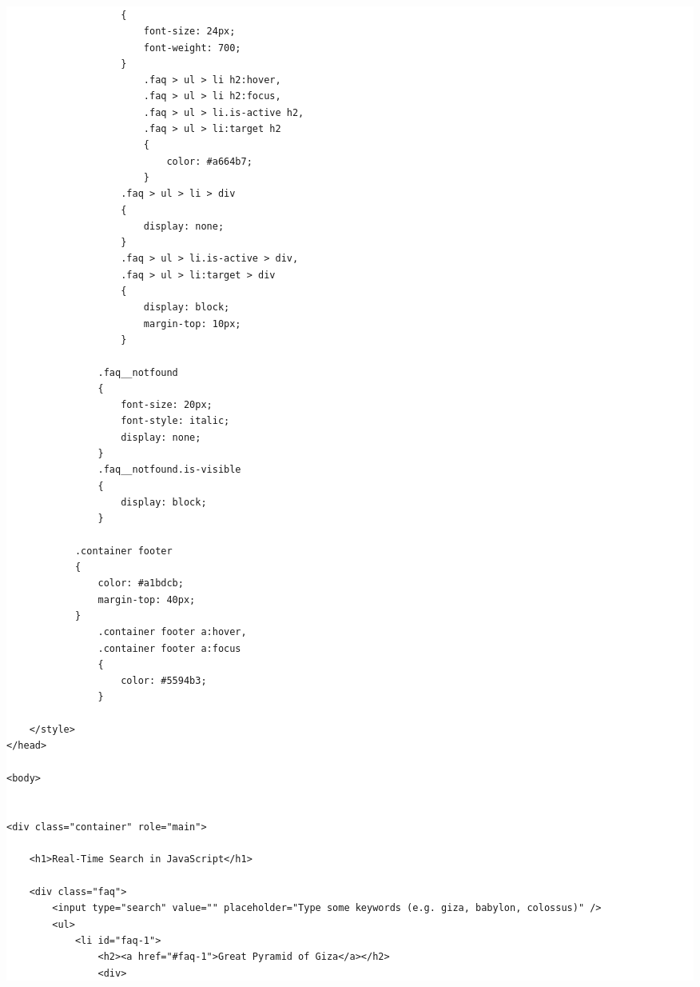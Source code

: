 ```
                    {
                        font-size: 24px;
                        font-weight: 700;
                    }
                        .faq > ul > li h2:hover,
                        .faq > ul > li h2:focus,
                        .faq > ul > li.is-active h2,
                        .faq > ul > li:target h2
                        {
                            color: #a664b7;
                        }
                    .faq > ul > li > div
                    {
                        display: none;
                    }
                    .faq > ul > li.is-active > div,
                    .faq > ul > li:target > div
                    {
                        display: block;
                        margin-top: 10px;
                    }

                .faq__notfound
                {
                    font-size: 20px;
                    font-style: italic;
                    display: none;
                }
                .faq__notfound.is-visible
                {
                    display: block;
                }

            .container footer
            {
                color: #a1bdcb;
                margin-top: 40px;
            }
                .container footer a:hover,
                .container footer a:focus
                {
                    color: #5594b3;
                }

    </style>
</head>

<body>


<div class="container" role="main">

    <h1>Real-Time Search in JavaScript</h1>

    <div class="faq">
        <input type="search" value="" placeholder="Type some keywords (e.g. giza, babylon, colossus)" />
        <ul>
            <li id="faq-1">
                <h2><a href="#faq-1">Great Pyramid of Giza</a></h2>
                <div>
```